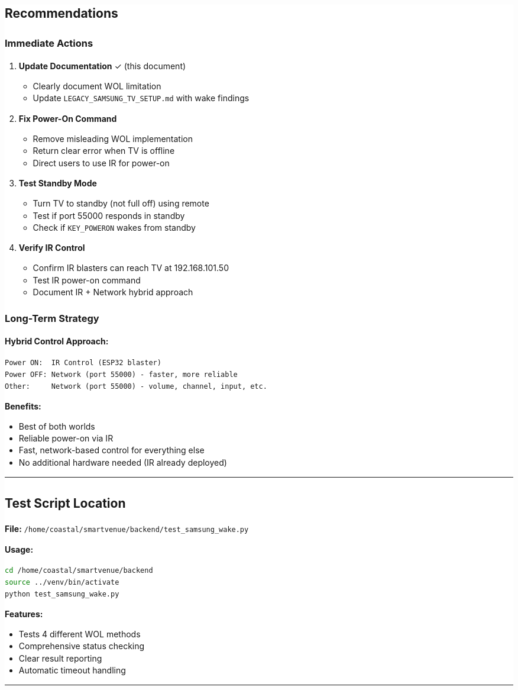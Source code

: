 
## Recommendations

### Immediate Actions

1. **Update Documentation** ✓ (this document)
   - Clearly document WOL limitation
   - Update `LEGACY_SAMSUNG_TV_SETUP.md` with wake findings

2. **Fix Power-On Command**
   - Remove misleading WOL implementation
   - Return clear error when TV is offline
   - Direct users to use IR for power-on

3. **Test Standby Mode**
   - Turn TV to standby (not full off) using remote
   - Test if port 55000 responds in standby
   - Check if `KEY_POWERON` wakes from standby

4. **Verify IR Control**
   - Confirm IR blasters can reach TV at 192.168.101.50
   - Test IR power-on command
   - Document IR + Network hybrid approach

### Long-Term Strategy

**Hybrid Control Approach:**
```
Power ON:  IR Control (ESP32 blaster)
Power OFF: Network (port 55000) - faster, more reliable
Other:     Network (port 55000) - volume, channel, input, etc.
```

**Benefits:**
- Best of both worlds
- Reliable power-on via IR
- Fast, network-based control for everything else
- No additional hardware needed (IR already deployed)

---

## Test Script Location

**File:** `/home/coastal/smartvenue/backend/test_samsung_wake.py`

**Usage:**
```bash
cd /home/coastal/smartvenue/backend
source ../venv/bin/activate
python test_samsung_wake.py
```

**Features:**
- Tests 4 different WOL methods
- Comprehensive status checking
- Clear result reporting
- Automatic timeout handling

---